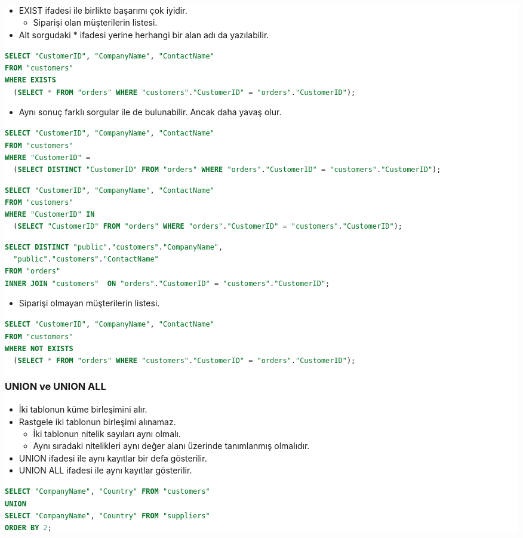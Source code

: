 * EXIST ifadesi ile birlikte başarımı çok iyidir.
  * Siparişi olan müşterilerin listesi.
* Alt sorgudaki \* ifadesi yerine herhangi bir alan adı da yazılabilir.

```sql
SELECT "CustomerID", "CompanyName", "ContactName"
FROM "customers"
WHERE EXISTS
  (SELECT * FROM "orders" WHERE "customers"."CustomerID" = "orders"."CustomerID");
```

* Aynı sonuç farklı sorgular ile de bulunabilir. Ancak daha yavaş olur.

```sql
SELECT "CustomerID", "CompanyName", "ContactName"
FROM "customers"
WHERE "CustomerID" =
  (SELECT DISTINCT "CustomerID" FROM "orders" WHERE "orders"."CustomerID" = "customers"."CustomerID");
```

```sql
SELECT "CustomerID", "CompanyName", "ContactName"
FROM "customers"
WHERE "CustomerID" IN
  (SELECT "CustomerID" FROM "orders" WHERE "orders"."CustomerID" = "customers"."CustomerID");
```

```sql
SELECT DISTINCT "public"."customers"."CompanyName",
  "public"."customers"."ContactName"
FROM "orders" 
INNER JOIN "customers"  ON "orders"."CustomerID" = "customers"."CustomerID";
```

* Siparişi olmayan müşterilerin listesi.

```sql
SELECT "CustomerID", "CompanyName", "ContactName"
FROM "customers"
WHERE NOT EXISTS
  (SELECT * FROM "orders" WHERE "customers"."CustomerID" = "orders"."CustomerID");
```

### UNION ve UNION ALL

* İki tablonun küme birleşimini alır.
* Rastgele iki tablonun birleşimi alınamaz.
  * İki tablonun nitelik sayıları aynı olmalı.
  * Aynı sıradaki nitelikleri aynı değer alanı üzerinde tanımlanmış olmalıdır.
* UNION ifadesi ile aynı kayıtlar bir defa gösterilir.
* UNION ALL ifadesi ile aynı kayıtlar gösterilir.

```sql
SELECT "CompanyName", "Country" FROM "customers"
UNION 
SELECT "CompanyName", "Country" FROM "suppliers"
ORDER BY 2;
```

